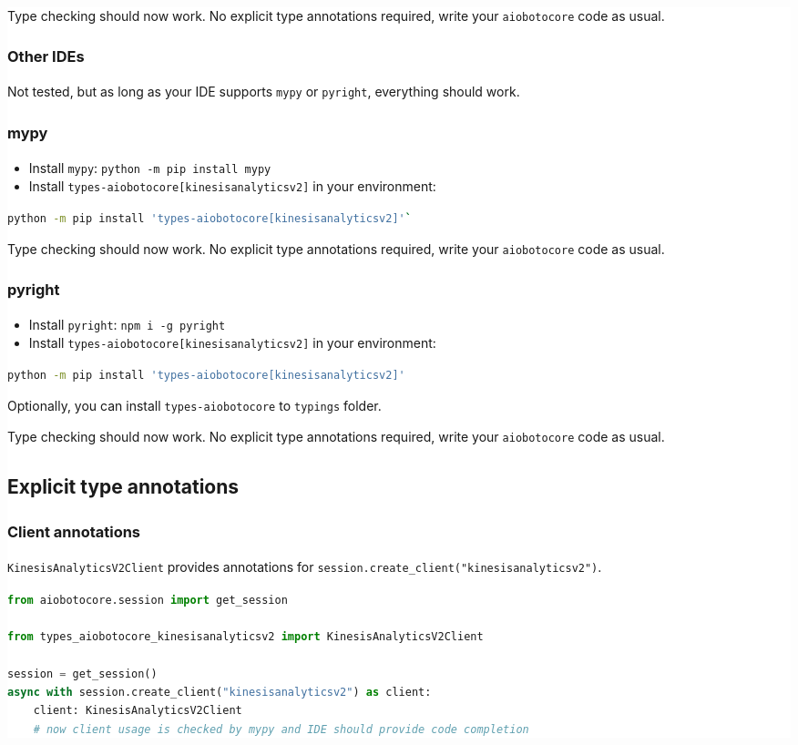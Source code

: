 Type checking should now work. No explicit type annotations required, write
your `aiobotocore` code as usual.

<a id="other-ides"></a>

### Other IDEs

Not tested, but as long as your IDE supports `mypy` or `pyright`, everything
should work.

<a id="mypy"></a>

### mypy

- Install `mypy`: `python -m pip install mypy`
- Install `types-aiobotocore[kinesisanalyticsv2]` in your environment:

```bash
python -m pip install 'types-aiobotocore[kinesisanalyticsv2]'`
```

Type checking should now work. No explicit type annotations required, write
your `aiobotocore` code as usual.

<a id="pyright"></a>

### pyright

- Install `pyright`: `npm i -g pyright`
- Install `types-aiobotocore[kinesisanalyticsv2]` in your environment:

```bash
python -m pip install 'types-aiobotocore[kinesisanalyticsv2]'
```

Optionally, you can install `types-aiobotocore` to `typings` folder.

Type checking should now work. No explicit type annotations required, write
your `aiobotocore` code as usual.

<a id="explicit-type-annotations"></a>

## Explicit type annotations

<a id="client-annotations"></a>

### Client annotations

`KinesisAnalyticsV2Client` provides annotations for
`session.create_client("kinesisanalyticsv2")`.

```python
from aiobotocore.session import get_session

from types_aiobotocore_kinesisanalyticsv2 import KinesisAnalyticsV2Client

session = get_session()
async with session.create_client("kinesisanalyticsv2") as client:
    client: KinesisAnalyticsV2Client
    # now client usage is checked by mypy and IDE should provide code completion
```
